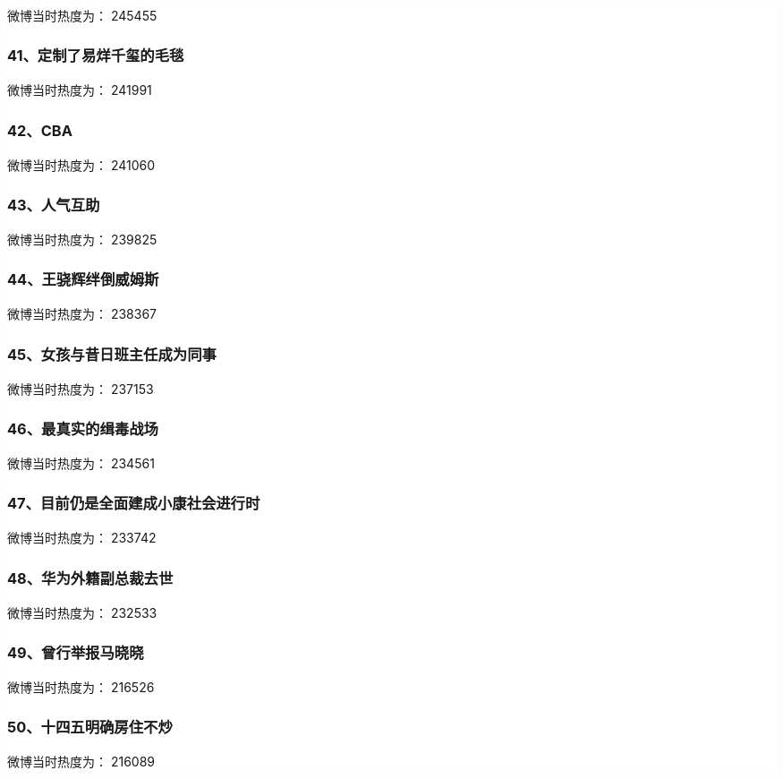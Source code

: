 微博当时热度为： 245455

### 41、定制了易烊千玺的毛毯

微博当时热度为： 241991

### 42、CBA

微博当时热度为： 241060

### 43、人气互助

微博当时热度为： 239825

### 44、王骁辉绊倒威姆斯

微博当时热度为： 238367

### 45、女孩与昔日班主任成为同事

微博当时热度为： 237153

### 46、最真实的缉毒战场

微博当时热度为： 234561

### 47、目前仍是全面建成小康社会进行时

微博当时热度为： 233742

### 48、华为外籍副总裁去世

微博当时热度为： 232533

### 49、曾行举报马晓晓

微博当时热度为： 216526

### 50、十四五明确房住不炒

微博当时热度为： 216089

